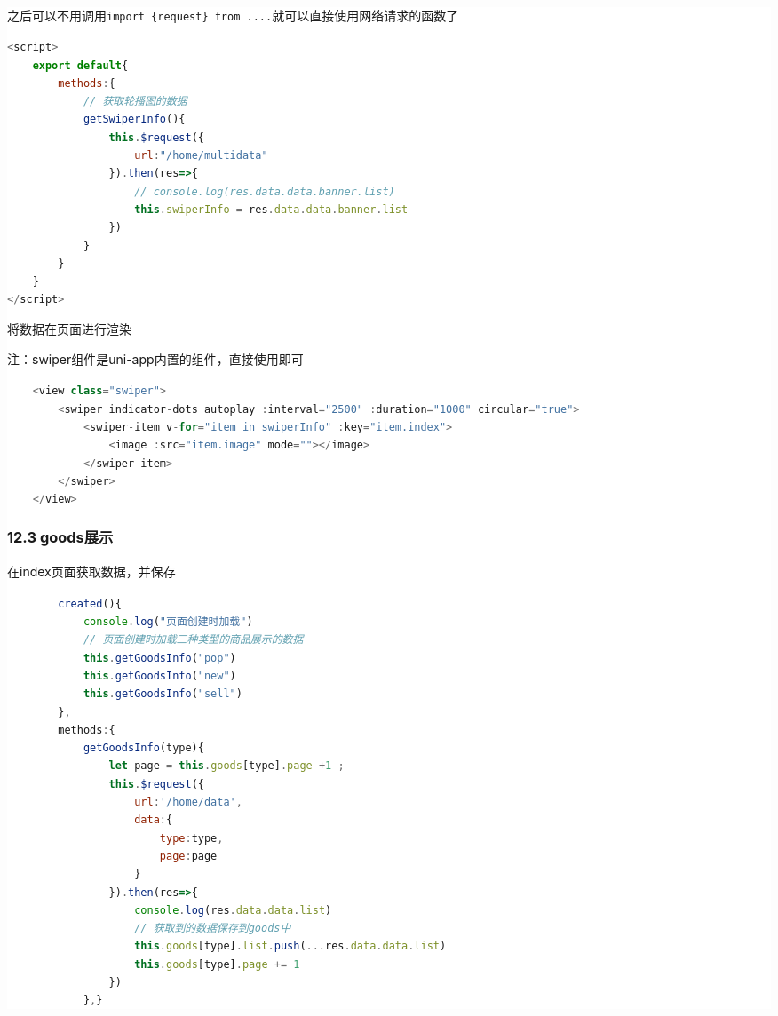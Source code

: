 之后可以不用调用`import {request} from ....`就可以直接使用网络请求的函数了

```javascript
<script>
	export default{
		methods:{
			// 获取轮播图的数据
			getSwiperInfo(){
				this.$request({
					url:"/home/multidata"
				}).then(res=>{
					// console.log(res.data.data.banner.list)
					this.swiperInfo = res.data.data.banner.list
				})
			}
		}
	}
</script>
```

将数据在页面进行渲染

注：swiper组件是uni-app内置的组件，直接使用即可

```javascript
	<view class="swiper">
		<swiper indicator-dots autoplay :interval="2500" :duration="1000" circular="true">
			<swiper-item v-for="item in swiperInfo" :key="item.index">
				<image :src="item.image" mode=""></image>
			</swiper-item>
		</swiper>
	</view>
```

### 12.3 goods展示

在index页面获取数据，并保存

```javascript
		created(){
			console.log("页面创建时加载")
			// 页面创建时加载三种类型的商品展示的数据
			this.getGoodsInfo("pop")
			this.getGoodsInfo("new")
			this.getGoodsInfo("sell")
		},
		methods:{
			getGoodsInfo(type){
				let page = this.goods[type].page +1 ;
				this.$request({
					url:'/home/data',
					data:{
						type:type,
						page:page
					}
				}).then(res=>{
					console.log(res.data.data.list)
					// 获取到的数据保存到goods中
					this.goods[type].list.push(...res.data.data.list)
					this.goods[type].page += 1
				})
			},}
```
